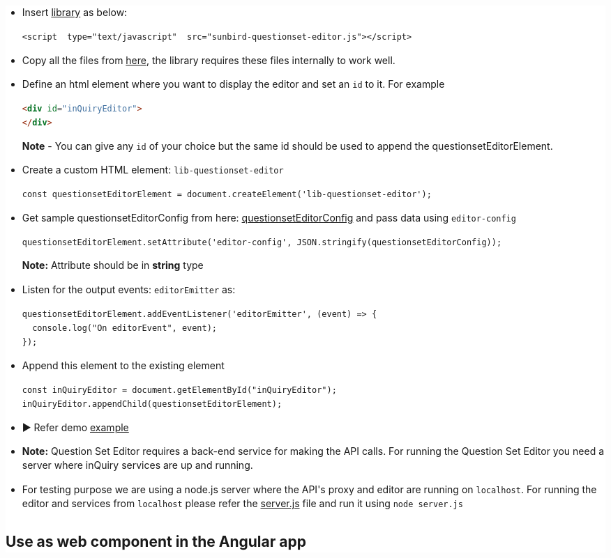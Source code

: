 *   Insert [library](https://github.com/Sunbird-inQuiry/editor/blob/release-5.7.0/web-component/sunbird-questionset-editor.js) as below:

    ```
    <script  type="text/javascript"  src="sunbird-questionset-editor.js"></script>
    ```
* Copy all the files from [here](https://github.com/Sunbird-inQuiry/editor/tree/release-5.7.0/web-component), the library requires these files internally to work well.
*   Define an html element where you want to display the editor and set an `id` to it. For example&#x20;

    ```html
    <div id="inQuiryEditor">
    </div>
    ```

    **Note** - You can give any `id` of your choice but the same id should be used to append the questionsetEditorElement.
*   Create a custom HTML element: `lib-questionset-editor`

    ```
    const questionsetEditorElement = document.createElement('lib-questionset-editor');
    ```
*   Get sample questionsetEditorConfig from here: [questionsetEditorConfig](https://github.com/Sunbird-inQuiry/editor/blob/release-5.7.0/src/app/data.ts#L143) and pass data using `editor-config`

    ```
    questionsetEditorElement.setAttribute('editor-config', JSON.stringify(questionsetEditorConfig));
    ```

    **Note:** Attribute should be in **string** type
*   Listen for the output events: `editorEmitter` as:

    ```
    questionsetEditorElement.addEventListener('editorEmitter', (event) => {
      console.log("On editorEvent", event);
    });
    ```
*   Append this element to the existing element

    ```
    const inQuiryEditor = document.getElementById("inQuiryEditor");
    inQuiryEditor.appendChild(questionsetEditorElement);
    ```
* ▶️ Refer demo [example](https://github.com/Sunbird-inQuiry/editor/blob/release-5.7.0/web-component-examples/vanilla-js/index.html)
* **Note:** Question Set Editor requires a back-end service for making the API calls. For running the Question Set Editor you need a server where inQuiry services are up and running.&#x20;
* For testing purpose we are using a node.js server where the API's proxy and editor are running on `localhost`. For running the editor and services from `localhost` please refer the [server.js](https://github.com/Sunbird-inQuiry/editor/blob/release-5.7.0/server.js) file and run it using `node server.js`

## Use as web component in the Angular app
